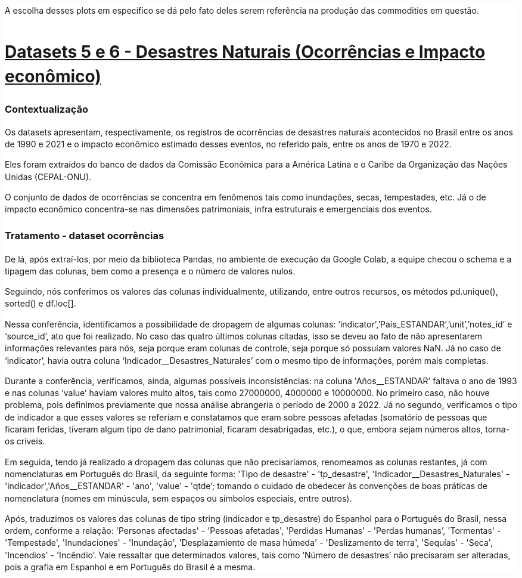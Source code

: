 A escolha desses plots em específico se dá pelo fato deles serem referência na produção das commodities em questão.

# [Datasets 5 e 6 - Desastres Naturais (Ocorrências e Impacto econômico)](https://www.notion.so/Tratar-dataset-5-desastres-naturais-b2c1b811ddb141cfbf1e1b74f0584832)

### Contextualização

Os datasets apresentam, respectivamente, os registros de ocorrências de desastres naturais acontecidos no Brasil entre os anos de 1990 e 2021 e o impacto econômico estimado desses eventos, no referido país, entre os anos de 1970 e 2022.

Eles foram extraídos do banco de dados da Comissão Econômica para a América Latina e o Caribe da Organização das Nações Unidas (CEPAL-ONU).

O conjunto de dados de ocorrências se concentra em fenômenos tais como inundações, secas, tempestades, etc. Já o de impacto econômico concentra-se nas dimensões patrimoniais, infra estruturais e emergenciais dos eventos.

### Tratamento - dataset  ocorrências

De lá, após extraí-los, por meio da biblioteca Pandas, no ambiente de execução da Google Colab, a equipe checou o schema e a tipagem das colunas, bem como a presença e o número de valores nulos.

Seguindo, nós conferimos os valores das colunas individualmente, utilizando, entre outros recursos, os métodos pd.unique(), sorted() e df.loc[].

Nessa conferência, identificamos a possibilidade de dropagem de algumas colunas: ‘indicator’,’País_ESTANDAR’,’unit’,’notes_id’ e ‘source_id’, ato que foi realizado. No caso das quatro últimos colunas citadas, isso se deveu ao fato de não apresentarem informações relevantes para nós, seja porque eram colunas de controle, seja porque só possuíam valores NaN. Já no caso de ‘indicator’, havia outra coluna ‘Indicador__Desastres_Naturales’ com o mesmo tipo de informações, porém mais completas.

Durante a conferência, verificamos, ainda, algumas possíveis inconsistências: na coluna 'Años__ESTANDAR’ faltava o ano de 1993 e nas colunas ‘value’ haviam valores muito altos, tais como 27000000, 4000000 e 10000000. No primeiro caso, não houve problema, pois definimos previamente que nossa análise abrangeria o período de 2000 a 2022. Já no segundo, verificamos o tipo de indicador a que esses valores se referiam e constatamos que eram sobre pessoas afetadas (somatório de pessoas que ficaram feridas, tiveram algum tipo de dano patrimonial, ficaram desabrigadas, etc.), o que, embora sejam números altos, torna-os críveis.

Em seguida, tendo já realizado a dropagem das colunas que não precisaríamos, renomeamos as colunas restantes, já com nomenclaturas em Português do Brasil, da seguinte forma: 'Tipo de desastre' - 'tp_desastre', 'Indicador__Desastres_Naturales' - 'indicador','Años__ESTANDAR' - 'ano', 'value' - 'qtde’; tomando o cuidado de obedecer às convenções de boas práticas de nomenclatura (nomes em minúscula, sem espaços ou símbolos especiais, entre outros).

Após, traduzimos os valores das colunas de tipo string (indicador e tp_desastre) do Espanhol para o Português do Brasil, nessa ordem, conforme a relação:  'Personas afectadas' - 'Pessoas afetadas', 'Perdidas Humanas' - 'Perdas humanas’, 'Tormentas' - 'Tempestade', 'Inundaciones' - 'Inundação', 'Desplazamiento de masa húmeda' - 'Deslizamento de terra', 'Sequías' - 'Seca', 'Incendios' - 'Incêndio’. Vale ressaltar que determinados valores, tais como ‘Número de desastres’ não precisaram ser alteradas, pois a grafia em Espanhol e em Português do Brasil é a mesma.
